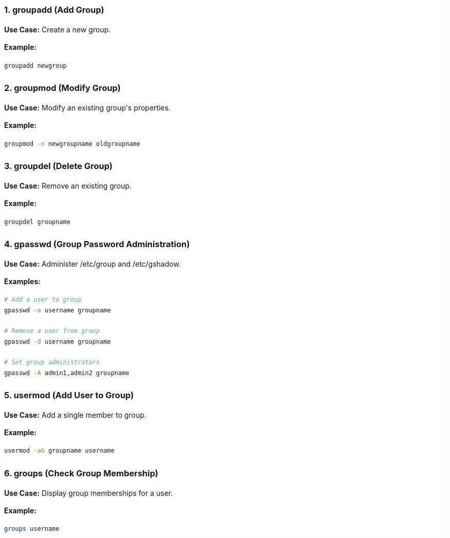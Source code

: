 ### 1. groupadd (Add Group)
**Use Case:** Create a new group.

**Example:**
```bash
groupadd newgroup
```

### 2. groupmod (Modify Group)
**Use Case:** Modify an existing group's properties.

**Example:**
```bash
groupmod -n newgroupname oldgroupname
```

### 3. groupdel (Delete Group)
**Use Case:** Remove an existing group.

**Example:**
```bash
groupdel groupname
```

### 4. gpasswd (Group Password Administration)
**Use Case:** Administer /etc/group and /etc/gshadow.

**Examples:**
```bash
# Add a user to group
gpasswd -a username groupname

# Remove a user from group
gpasswd -d username groupname

# Set group administrators
gpasswd -A admin1,admin2 groupname
```

### 5. usermod (Add User to Group)
**Use Case:** Add a single member to group.

**Example:**
```bash
usermod -aG groupname username
```

### 6. groups (Check Group Membership)
**Use Case:** Display group memberships for a user.

**Example:**
```bash
groups username
```
